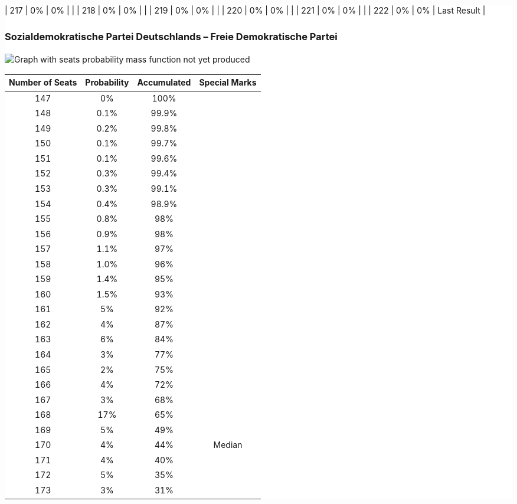| 217 | 0% | 0% |  |
| 218 | 0% | 0% |  |
| 219 | 0% | 0% |  |
| 220 | 0% | 0% |  |
| 221 | 0% | 0% |  |
| 222 | 0% | 0% | Last Result |

### Sozialdemokratische Partei Deutschlands – Freie Demokratische Partei

![Graph with seats probability mass function not yet produced](2020-11-16-INSAandYouGov-coalitions-seats-pmf-spd–fdp.png "Seats Probability Mass Function")

| Number of Seats | Probability | Accumulated | Special Marks |
|:---------------:|:-----------:|:-----------:|:-------------:|
| 147 | 0% | 100% |  |
| 148 | 0.1% | 99.9% |  |
| 149 | 0.2% | 99.8% |  |
| 150 | 0.1% | 99.7% |  |
| 151 | 0.1% | 99.6% |  |
| 152 | 0.3% | 99.4% |  |
| 153 | 0.3% | 99.1% |  |
| 154 | 0.4% | 98.9% |  |
| 155 | 0.8% | 98% |  |
| 156 | 0.9% | 98% |  |
| 157 | 1.1% | 97% |  |
| 158 | 1.0% | 96% |  |
| 159 | 1.4% | 95% |  |
| 160 | 1.5% | 93% |  |
| 161 | 5% | 92% |  |
| 162 | 4% | 87% |  |
| 163 | 6% | 84% |  |
| 164 | 3% | 77% |  |
| 165 | 2% | 75% |  |
| 166 | 4% | 72% |  |
| 167 | 3% | 68% |  |
| 168 | 17% | 65% |  |
| 169 | 5% | 49% |  |
| 170 | 4% | 44% | Median |
| 171 | 4% | 40% |  |
| 172 | 5% | 35% |  |
| 173 | 3% | 31% |  |